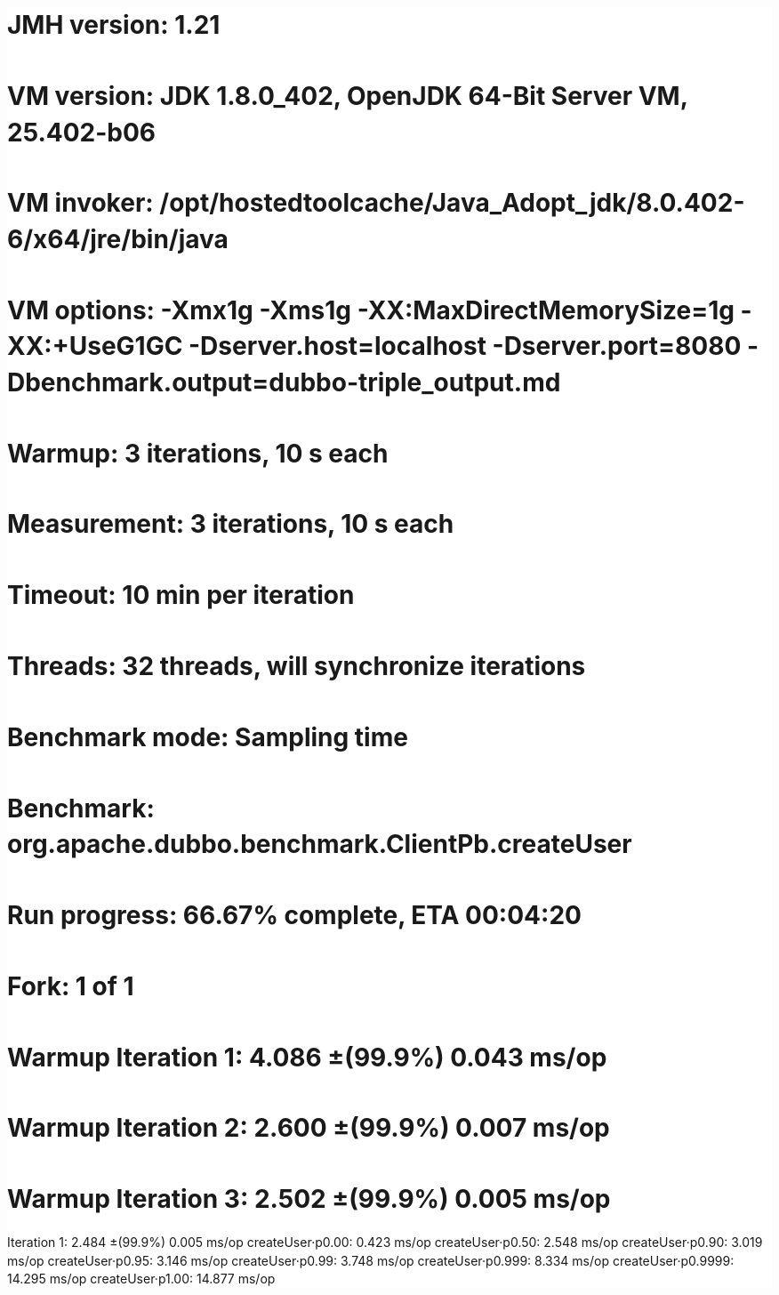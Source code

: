 
# JMH version: 1.21
# VM version: JDK 1.8.0_402, OpenJDK 64-Bit Server VM, 25.402-b06
# VM invoker: /opt/hostedtoolcache/Java_Adopt_jdk/8.0.402-6/x64/jre/bin/java
# VM options: -Xmx1g -Xms1g -XX:MaxDirectMemorySize=1g -XX:+UseG1GC -Dserver.host=localhost -Dserver.port=8080 -Dbenchmark.output=dubbo-triple_output.md
# Warmup: 3 iterations, 10 s each
# Measurement: 3 iterations, 10 s each
# Timeout: 10 min per iteration
# Threads: 32 threads, will synchronize iterations
# Benchmark mode: Sampling time
# Benchmark: org.apache.dubbo.benchmark.ClientPb.createUser

# Run progress: 66.67% complete, ETA 00:04:20
# Fork: 1 of 1
# Warmup Iteration   1: 4.086 ±(99.9%) 0.043 ms/op
# Warmup Iteration   2: 2.600 ±(99.9%) 0.007 ms/op
# Warmup Iteration   3: 2.502 ±(99.9%) 0.005 ms/op
Iteration   1: 2.484 ±(99.9%) 0.005 ms/op
                 createUser·p0.00:   0.423 ms/op
                 createUser·p0.50:   2.548 ms/op
                 createUser·p0.90:   3.019 ms/op
                 createUser·p0.95:   3.146 ms/op
                 createUser·p0.99:   3.748 ms/op
                 createUser·p0.999:  8.334 ms/op
                 createUser·p0.9999: 14.295 ms/op
                 createUser·p1.00:   14.877 ms/op
